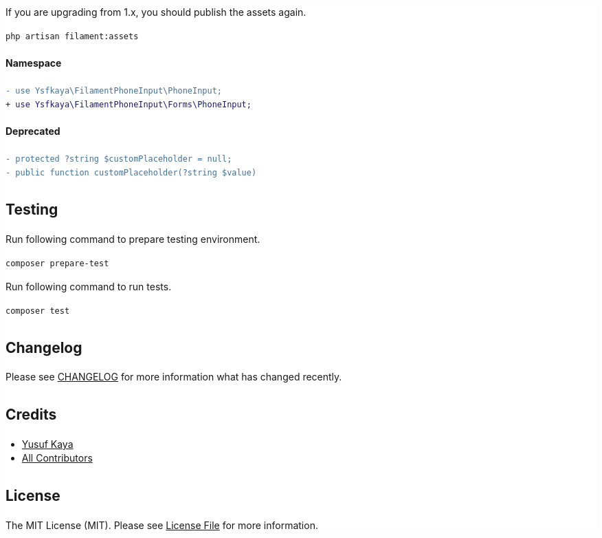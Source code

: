 If you are upgrading from 1.x, you should publish the assets again.

```bash
php artisan filament:assets
```

#### Namespace

```diff
- use Ysfkaya\FilamentPhoneInput\PhoneInput;
+ use Ysfkaya\FilamentPhoneInput\Forms\PhoneInput;
```

#### Deprecated



```diff
- protected ?string $customPlaceholder = null;
- public function customPlaceholder(?string $value)
```

<a name="testing"></a>

## Testing

Run following command to prepare testing environment.

```bash
composer prepare-test
```

Run following command to run tests.

```bash
composer test
```

<a name="changelog"></a>

## Changelog

Please see [CHANGELOG](CHANGELOG.md) for more information what has changed recently.

<a name="credits"></a>

## Credits

-   [Yusuf Kaya](https://github.com/ysfkaya)
-   [All Contributors](../../contributors)

<a name="license"></a>

## License

The MIT License (MIT). Please see [License File](LICENSE.md) for more information.
